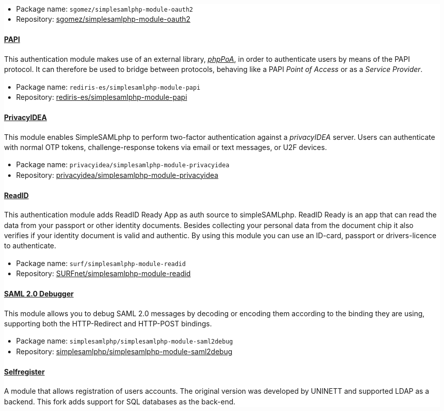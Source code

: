 * Package name: `sgomez/simplesamlphp-module-oauth2`
* Repository: [sgomez/simplesamlphp-module-oauth2](https://github.com/sgomez/simplesamlphp-module-oauth2)

#### <a name="papi" href="#papi">PAPI</a>

This authentication module makes use of an external library, [_phpPoA_](https://forja.rediris.es/projects/phppoa/), in
order to authenticate users by means of the PAPI protocol. It can therefore be used to bridge between protocols,
behaving like a PAPI _Point of Access_ or as a _Service Provider_.

* Package name: `rediris-es/simplesamlphp-module-papi`
* Repository: [rediris-es/simplesamlphp-module-papi](https://github.com/rediris-es/simplesamlphp-module-papi)

#### <a name="privacyidea" href="#privacyidea">PrivacyIDEA</a>

This module enables SimpleSAMLphp to perform two-factor authentication against a *privacyIDEA* server. Users can
authenticate with normal OTP tokens, challenge-response tokens via email or text messages, or U2F devices.

* Package name: `privacyidea/simplesamlphp-module-privacyidea`
* Repository: [privacyidea/simplesamlphp-module-privacyidea](https://github.com/privacyidea/simplesamlphp-module-privacyidea)

#### <a name="readid" href="#readid">ReadID</a>

This authentication module adds ReadID Ready App as auth source to simpleSAMLphp. ReadID Ready is an app that can read the data from your passport or other identity documents. Besides collecting your personal data from the document chip it also verifies if your identity document is valid and authentic. By using this module you can use an ID-card, passport or drivers-licence to authenticate.

* Package name: `surf/simplesamlphp-module-readid`
* Repository: [SURFnet/simplesamlphp-module-readid](https://github.com/SURFnet/simplesamlphp-module-readid)

#### <a name="samldebug" href="#samldebug">SAML 2.0 Debugger</a>

This module allows you to debug SAML 2.0 messages by decoding or encoding them according to the binding they are using,
supporting both the HTTP-Redirect and HTTP-POST bindings.

* Package name: `simplesamlphp/simplesamlphp-module-saml2debug`
* Repository: [simplesamlphp/simplesamlphp-module-saml2debug](https://github.com/simplesamlphp/simplesamlphp-module-saml2debug)

#### <a name="selfregister" href="#selfregister">Selfregister</a>

A module that allows registration of users accounts. The original version was developed by UNINETT and supported LDAP as
a backend. This fork adds support for SQL databases as the back-end.
